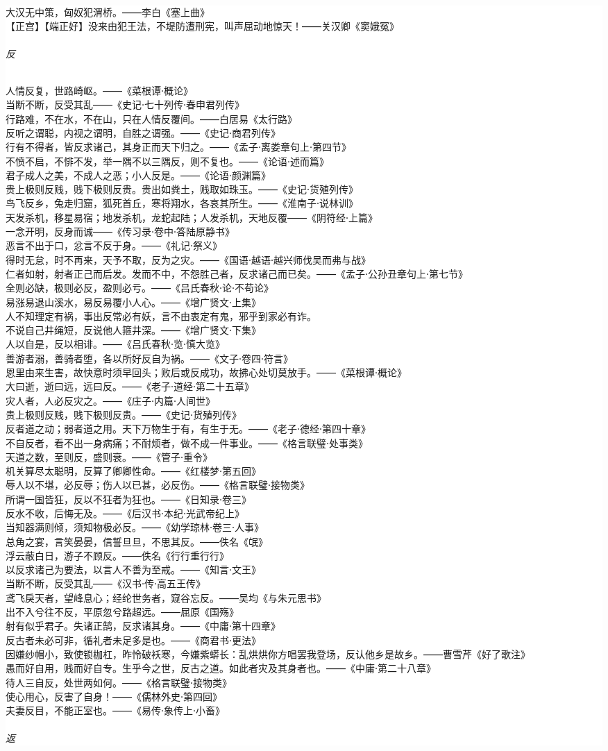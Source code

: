 大汉无中策，匈奴犯渭桥。——李白《塞上曲》  
【正宫】【端正好】没来由犯王法，不堤防遭刑宪，叫声屈动地惊天！——关汉卿《窦娥冤》

###### 反

人情反复，世路崎岖。——《菜根谭·概论》  
当断不断，反受其乱——《史记·七十列传·春申君列传》  
行路难，不在水，不在山，只在人情反覆间。——白居易《太行路》  
反听之谓聪，内视之谓明，自胜之谓强。——《史记·商君列传》  
行有不得者，皆反求诸己，其身正而天下归之。——《孟子·离娄章句上·第四节》  
不愤不启，不悱不发，举一隅不以三隅反，则不复也。——《论语·述而篇》  
君子成人之美，不成人之恶；小人反是。——《论语·颜渊篇》  
贵上极则反贱，贱下极则反贵。贵出如粪土，贱取如珠玉。——《史记·货殖列传》  
鸟飞反乡，兔走归窟，狐死首丘，寒将翔水，各哀其所生。——《淮南子·说林训》  
天发杀机，移星易宿；地发杀机，龙蛇起陆；人发杀机，天地反覆——《阴符经·上篇》  
一念开明，反身而诚——《传习录·卷中·答陆原静书》  
恶言不出于口，忿言不反于身。——《礼记·祭义》  
得时无怠，时不再来，天予不取，反为之灾。——《国语·越语·越兴师伐吴而弗与战》  
仁者如射，射者正己而后发。发而不中，不怨胜己者，反求诸己而已矣。——《孟子·公孙丑章句上·第七节》  
全则必缺，极则必反，盈则必亏。——《吕氏春秋·论·不苟论》  
易涨易退山溪水，易反易覆小人心。——《增广贤文·上集》  
人不知理定有祸，事出反常必有妖，言不由衷定有鬼，邪乎到家必有诈。  
不说自己井绳短，反说他人箍井深。——《增广贤文·下集》  
人以自是，反以相诽。——《吕氏春秋·览·慎大览》  
善游者溺，善骑者堕，各以所好反自为祸。——《文子·卷四·符言》  
恩里由来生害，故快意时须早回头；败后或反成功，故拂心处切莫放手。——《菜根谭·概论》  
大曰逝，逝曰远，远曰反。——《老子·道经·第二十五章》  
灾人者，人必反灾之。——《庄子·内篇·人间世》  
贵上极则反贱，贱下极则反贵。——《史记·货殖列传》  
反者道之动；弱者道之用。天下万物生于有，有生于无。——《老子·德经·第四十章》  
不自反者，看不出一身病痛；不耐烦者，做不成一件事业。——《格言联璧·处事类》  
天道之数，至则反，盛则衰。——《管子·重令》  
机关算尽太聪明，反算了卿卿性命。——《红楼梦·第五回》  
辱人以不堪，必反辱；伤人以已甚，必反伤。——《格言联璧·接物类》  
所谓一国皆狂，反以不狂者为狂也。——《日知录·卷三》  
反水不收，后悔无及。——《后汉书·本纪·光武帝纪上》  
当知器满则倾，须知物极必反。——《幼学琼林·卷三·人事》  
总角之宴，言笑晏晏，信誓旦旦，不思其反。——佚名《氓》  
浮云蔽白日，游子不顾反。——佚名《行行重行行》  
以反求诸己为要法，以言人不善为至戒。——《知言·文王》  
当断不断，反受其乱——《汉书·传·高五王传》  
鸢飞戾天者，望峰息心；经纶世务者，窥谷忘反。——吴均《与朱元思书》  
出不入兮往不反，平原忽兮路超远。——屈原《国殇》  
射有似乎君子。失诸正鹄，反求诸其身。——《中庸·第十四章》  
反古者未必可非，循礼者未足多是也。——《商君书·更法》  
因嫌纱帽小，致使锁枷杠，昨怜破袄寒，今嫌紫蟒长：乱烘烘你方唱罢我登场，反认他乡是故乡。——曹雪芹《好了歌注》  
愚而好自用，贱而好自专。生乎今之世，反古之道。如此者灾及其身者也。——《中庸·第二十八章》  
待人三自反，处世两如何。——《格言联璧·接物类》  
使心用心，反害了自身！——《儒林外史·第四回》  
夫妻反目，不能正室也。——《易传·象传上·小畜》

###### 返
